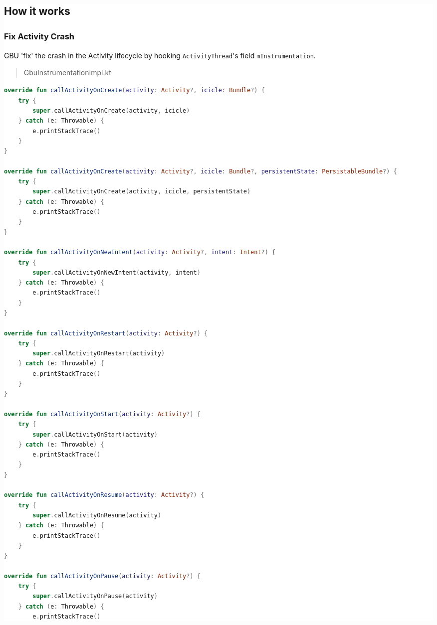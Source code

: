 ## How it works

### Fix Activity Crash

GBU 'fix' the crash in the Activity lifecycle by hooking `ActivityThread`'s field `mInstrumentation`.

> GbuInstrumentationImpl.kt

```kotlin
override fun callActivityOnCreate(activity: Activity?, icicle: Bundle?) {
    try {
        super.callActivityOnCreate(activity, icicle)
    } catch (e: Throwable) {
        e.printStackTrace()
    }
}

override fun callActivityOnCreate(activity: Activity?, icicle: Bundle?, persistentState: PersistableBundle?) {
    try {
        super.callActivityOnCreate(activity, icicle, persistentState)
    } catch (e: Throwable) {
        e.printStackTrace()
    }
}

override fun callActivityOnNewIntent(activity: Activity?, intent: Intent?) {
    try {
        super.callActivityOnNewIntent(activity, intent)
    } catch (e: Throwable) {
        e.printStackTrace()
    }
}

override fun callActivityOnRestart(activity: Activity?) {
    try {
        super.callActivityOnRestart(activity)
    } catch (e: Throwable) {
        e.printStackTrace()
    }
}

override fun callActivityOnStart(activity: Activity?) {
    try {
        super.callActivityOnStart(activity)
    } catch (e: Throwable) {
        e.printStackTrace()
    }
}

override fun callActivityOnResume(activity: Activity?) {
    try {
        super.callActivityOnResume(activity)
    } catch (e: Throwable) {
        e.printStackTrace()
    }
}

override fun callActivityOnPause(activity: Activity?) {
    try {
        super.callActivityOnPause(activity)
    } catch (e: Throwable) {
        e.printStackTrace()
```